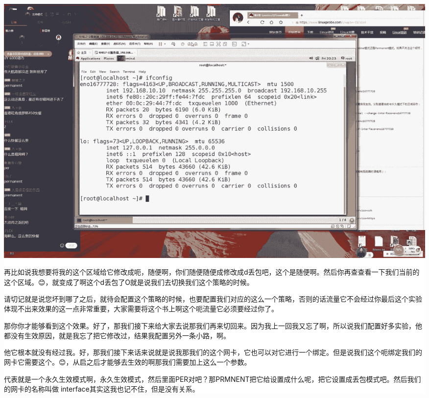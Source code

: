 ![](img/be4cf60014a1f38a93ee9da3bbbb13e8_82.png)

再比如说我想要将我的这个区域给它修改成呃，随便啊，你们随便随便成修改成d丢包吧，这个是随便啊。然后你再查查看一下我们当前的这个区域。😊，就变成了啊这个d丢包了O就是说我们去切换我们这个策略的时候。

请切记就是说您坏到哪了之后，就待会配置这个策略的时候，也要配置我们对应的这么一个策略，否则的话流量它不会经过你最后这个实验体现不出来效果的这一点非常重要，大家需要将这个书上啊这个呃流量它必须要经过你了。

那你你才能够看到这个效果。好了，那我们接下来给大家去说那我们再来切回来。因为我上一回我又忘了啊，所以说我们配置好多实验，他都没有生效原因，就是我忘了把它修改过，结果我配置另外一条小路，啊。

他它根本就没有经过我。好，那我们接下来话来说就是说我那我们的这个网卡，它也可以对它进行一个绑定。但是说我们这个呃绑定我们的网卡它需要这个。😊，从启之后才能够去生效的啊那我们需要加上这么一个参数。

代表就是一个永久生效模式啊，永久生效模式，然后里面PER对吧？那PRMNENT把它给设置成什么呢，把它设置成丢包模式吧。然后我们的网卡的名称叫做 interface其实这我也记不住，但是没有关系。


